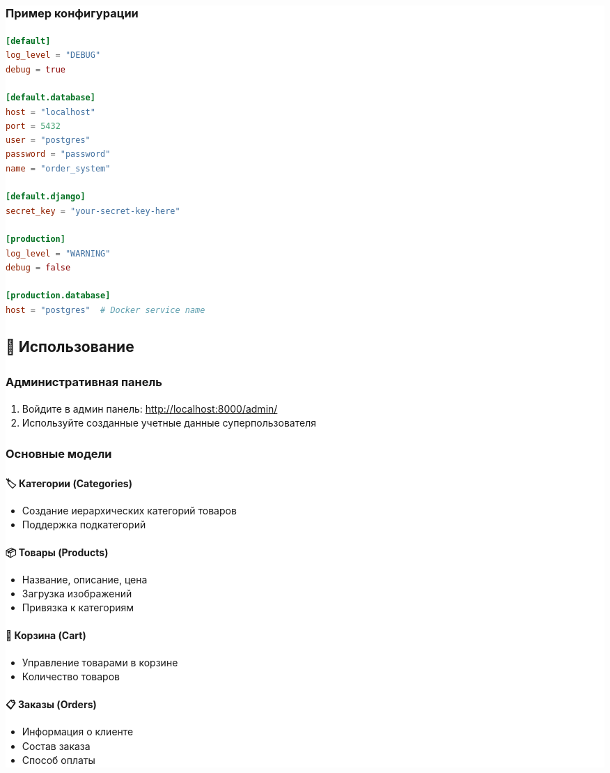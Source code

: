 ### Пример конфигурации

```toml
[default]
log_level = "DEBUG"
debug = true

[default.database]
host = "localhost"
port = 5432
user = "postgres"
password = "password"
name = "order_system"

[default.django]
secret_key = "your-secret-key-here"

[production]
log_level = "WARNING"
debug = false

[production.database]
host = "postgres"  # Docker service name
```

## 📖 Использование

### Административная панель

1. Войдите в админ панель: <http://localhost:8000/admin/>
2. Используйте созданные учетные данные суперпользователя

### Основные модели

#### 🏷️ Категории (Categories)

- Создание иерархических категорий товаров
- Поддержка подкатегорий

#### 📦 Товары (Products)

- Название, описание, цена
- Загрузка изображений
- Привязка к категориям

#### 🛒 Корзина (Cart)

- Управление товарами в корзине
- Количество товаров

#### 📋 Заказы (Orders)

- Информация о клиенте
- Состав заказа
- Способ оплаты
